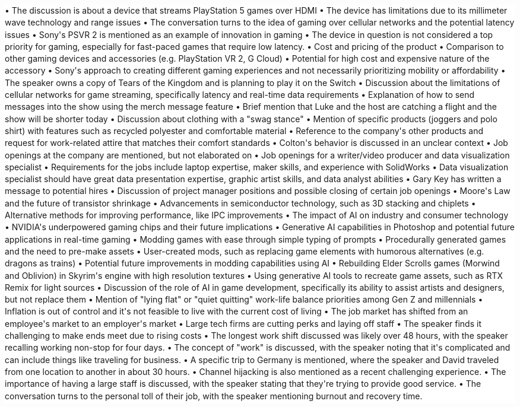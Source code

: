 • The discussion is about a device that streams PlayStation 5 games over HDMI
• The device has limitations due to its millimeter wave technology and range issues
• The conversation turns to the idea of gaming over cellular networks and the potential latency issues
• Sony's PSVR 2 is mentioned as an example of innovation in gaming
• The device in question is not considered a top priority for gaming, especially for fast-paced games that require low latency.
• Cost and pricing of the product
• Comparison to other gaming devices and accessories (e.g. PlayStation VR 2, G Cloud)
• Potential for high cost and expensive nature of the accessory
• Sony's approach to creating different gaming experiences and not necessarily prioritizing mobility or affordability
• The speaker owns a copy of Tears of the Kingdom and is planning to play it on the Switch
• Discussion about the limitations of cellular networks for game streaming, specifically latency and real-time data requirements
• Explanation of how to send messages into the show using the merch message feature
• Brief mention that Luke and the host are catching a flight and the show will be shorter today
• Discussion about clothing with a "swag stance"
• Mention of specific products (joggers and polo shirt) with features such as recycled polyester and comfortable material
• Reference to the company's other products and request for work-related attire that matches their comfort standards
• Colton's behavior is discussed in an unclear context
• Job openings at the company are mentioned, but not elaborated on
• Job openings for a writer/video producer and data visualization specialist
• Requirements for the jobs include laptop expertise, maker skills, and experience with SolidWorks
• Data visualization specialist should have great data presentation expertise, graphic artist skills, and data analyst abilities
• Gary Key has written a message to potential hires
• Discussion of project manager positions and possible closing of certain job openings
• Moore's Law and the future of transistor shrinkage
• Advancements in semiconductor technology, such as 3D stacking and chiplets
• Alternative methods for improving performance, like IPC improvements
• The impact of AI on industry and consumer technology
• NVIDIA's underpowered gaming chips and their future implications
• Generative AI capabilities in Photoshop and potential future applications in real-time gaming
• Modding games with ease through simple typing of prompts
• Procedurally generated games and the need to pre-make assets
• User-created mods, such as replacing game elements with humorous alternatives (e.g. dragons as trains)
• Potential future improvements in modding capabilities using AI
• Rebuilding Elder Scrolls games (Morwind and Oblivion) in Skyrim's engine with high resolution textures
• Using generative AI tools to recreate game assets, such as RTX Remix for light sources
• Discussion of the role of AI in game development, specifically its ability to assist artists and designers, but not replace them
• Mention of "lying flat" or "quiet quitting" work-life balance priorities among Gen Z and millennials
• Inflation is out of control and it's not feasible to live with the current cost of living
• The job market has shifted from an employee's market to an employer's market
• Large tech firms are cutting perks and laying off staff
• The speaker finds it challenging to make ends meet due to rising costs
• The longest work shift discussed was likely over 48 hours, with the speaker recalling working non-stop for four days.
• The concept of "work" is discussed, with the speaker noting that it's complicated and can include things like traveling for business.
• A specific trip to Germany is mentioned, where the speaker and David traveled from one location to another in about 30 hours.
• Channel hijacking is also mentioned as a recent challenging experience.
• The importance of having a large staff is discussed, with the speaker stating that they're trying to provide good service.
• The conversation turns to the personal toll of their job, with the speaker mentioning burnout and recovery time.